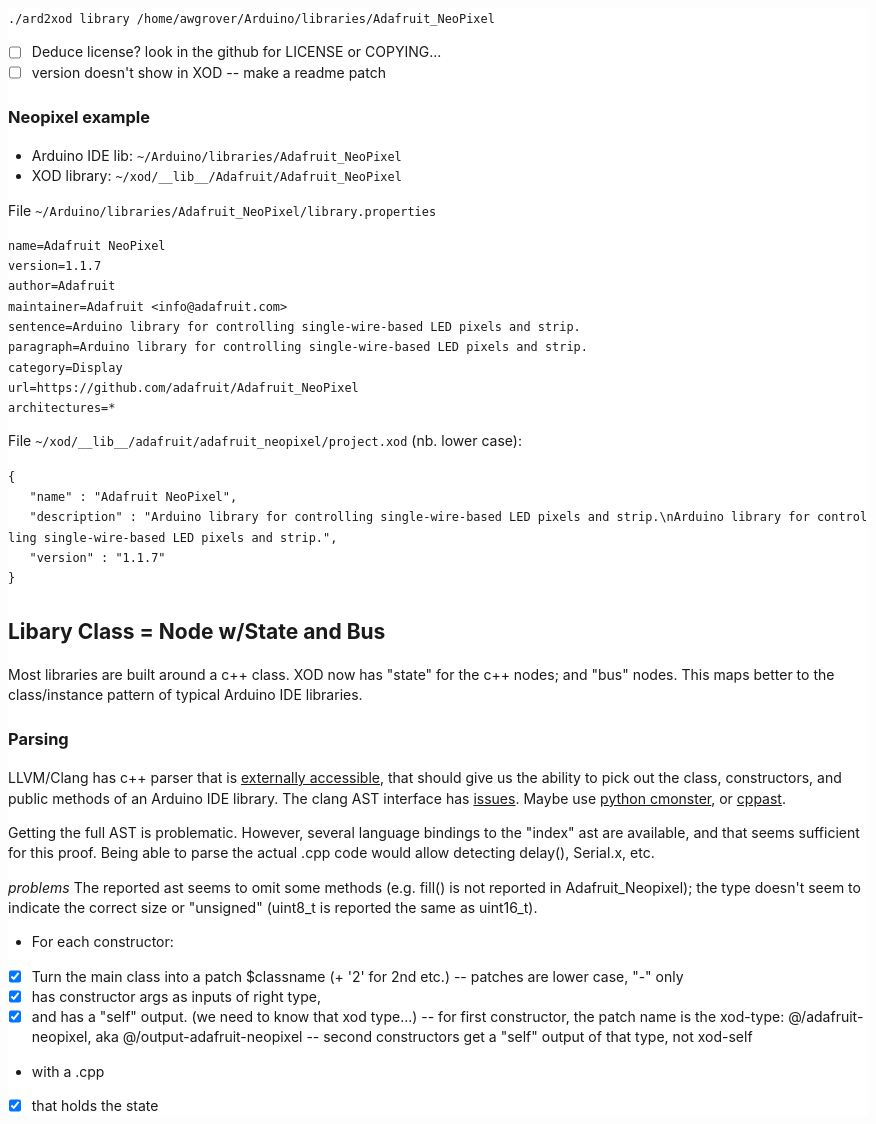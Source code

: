 `./ard2xod library /home/awgrover/Arduino/libraries/Adafruit_NeoPixel`


- [ ] Deduce license? look in the github for LICENSE or COPYING...
- [ ] version doesn't show in XOD
-- make a readme patch

### Neopixel example

* Arduino IDE lib: `~/Arduino/libraries/Adafruit_NeoPixel`
* XOD library: `~/xod/__lib__/Adafruit/Adafruit_NeoPixel`

File `~/Arduino/libraries/Adafruit_NeoPixel/library.properties `

    name=Adafruit NeoPixel
    version=1.1.7
    author=Adafruit
    maintainer=Adafruit <info@adafruit.com>
    sentence=Arduino library for controlling single-wire-based LED pixels and strip.
    paragraph=Arduino library for controlling single-wire-based LED pixels and strip.
    category=Display
    url=https://github.com/adafruit/Adafruit_NeoPixel
    architectures=*

File `~/xod/__lib__/adafruit/adafruit_neopixel/project.xod` (nb. lower case):

    {
       "name" : "Adafruit NeoPixel",
       "description" : "Arduino library for controlling single-wire-based LED pixels and strip.\nArduino library for controlling single-wire-based LED pixels and strip.",
       "version" : "1.1.7"
    }

## Libary Class = Node w/State and Bus

Most libraries are built around a c++ class. XOD now has "state" for the c++ nodes; and "bus" nodes. This maps better to the class/instance pattern of typical Arduino IDE libraries.

### Parsing

LLVM/Clang has c++ parser that is [externally accessible](http://clang.llvm.org/docs/IntroductionToTheClangAST.html), that should give us the ability to pick out the class, constructors, and public methods of an Arduino IDE library. The clang AST interface has [issues](https://foonathan.net/blog/2017/04/20/cppast.html). Maybe use [python cmonster](https://github.com/axw/cmonster), or [cppast](https://foonathan.net/blog/2017/04/20/cppast.html). 

Getting the full AST is problematic. However, several language bindings to the "index" ast are available, and that seems sufficient for this proof. Being able to parse the actual .cpp code would allow detecting delay(), Serial.x, etc.

*problems* The reported ast seems to omit some methods (e.g. fill() is not reported in Adafruit_Neopixel); the type doesn't seem to indicate the correct size or "unsigned" (uint8_t is reported the same as uint16_t).

- For each constructor:
- [x] Turn the main class into a patch $classname (+ '2' for 2nd etc.)
-- patches are lower case, "-" only
- [x] has constructor args as inputs of right type, 
- [x] and has a "self" output. (we need to know that xod type...)
-- for first constructor, the patch name is the xod-type: @/adafruit-neopixel, aka @/output-adafruit-neopixel
-- second constructors get a "self" output of that type, not xod-self
- with a .cpp   
- [x] that holds the state
